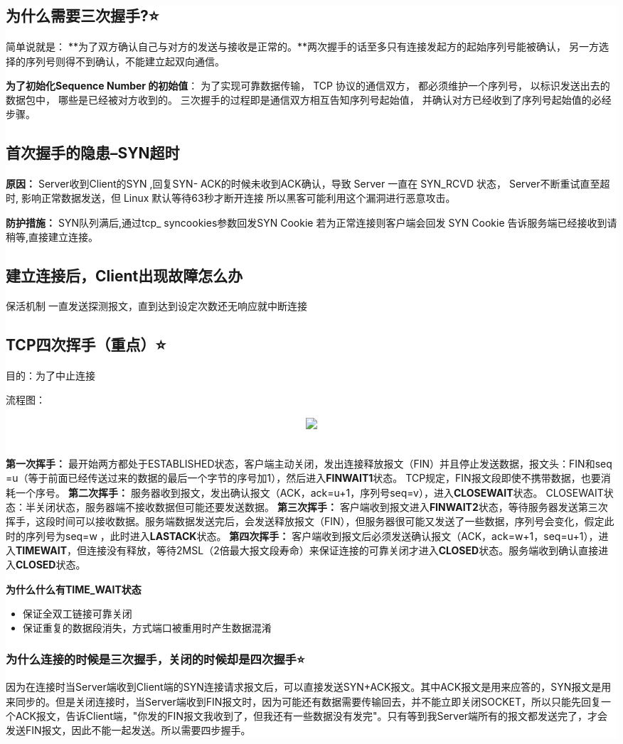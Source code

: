 ## 为什么需要三次握手?⭐

简单说就是： **为了双方确认自己与对方的发送与接收是正常的。**两次握手的话至多只有连接发起方的起始序列号能被确认， 另一方选择的序列号则得不到确认，不能建立起双向通信。

**为了初始化Sequence Number 的初始值**： 为了实现可靠数据传输， TCP 协议的通信双方， 都必须维护一个序列号， 以标识发送出去的数据包中， 哪些是已经被对方收到的。 三次握手的过程即是通信双方相互告知序列号起始值， 并确认对方已经收到了序列号起始值的必经步骤。 

## 首次握手的隐患–SYN超时

**原因：**
Server收到Client的SYN ,回复SYN- ACK的时候未收到ACK确认，导致 Server 一直在 SYN_RCVD 状态，
Server不断重试直至超时, 影响正常数据发送，但 Linux 默认等待63秒才断开连接
所以黑客可能利用这个漏洞进行恶意攻击。

**防护措施：**
SYN队列满后,通过tcp_ syncookies参数回发SYN Cookie
若为正常连接则客户端会回发 SYN Cookie 告诉服务端已经接收到请稍等,直接建立连接。

## 建立连接后，Client出现故障怎么办

保活机制
一直发送探测报文，直到达到设定次数还无响应就中断连接

## TCP四次挥手（重点）⭐

 目的：为了中止连接 

 流程图： 
<div align="center"> <img src="https://github.com/lvminghui/Java-Notes/blob/master/docs/imgs/4次握手.png"/> </div><br>

 **第一次挥手：**
最开始两方都处于ESTABLISHED状态，客户端主动关闭，发出连接释放报文（FIN）并且停止发送数据，报文头：FIN和seq =u（等于前面已经传送过来的数据的最后一个字节的序号加1），然后进入**FINWAIT1**状态。 TCP规定，FIN报文段即使不携带数据，也要消耗一个序号。 
**第二次挥手：**
服务器收到报文，发出确认报文（ACK，ack=u+1，序列号seq=v），进入**CLOSEWAIT**状态。
CLOSEWAIT状态：半关闭状态，服务器端不接收数据但可能还要发送数据。
**第三次挥手：**
客户端收到报文进入**FINWAIT2**状态，等待服务器发送第三次挥手，这段时间可以接收数据。服务端数据发送完后，会发送释放报文（FIN），但服务器很可能又发送了一些数据，序列号会变化，假定此时的序列号为seq=w ，此时进入**LASTACK**状态。
**第四次挥手：**
客户端收到报文后必须发送确认报文（ACK，ack=w+1，seq=u+1），进入**TIMEWAIT**，但连接没有释放，等待2MSL（2倍最大报文段寿命）来保证连接的可靠关闭才进入**CLOSED**状态。服务端收到确认直接进入**CLOSED**状态。

**为什么什么有TIME_WAIT状态**

* 保证全双工链接可靠关闭
* 保证重复的数据段消失，方式端口被重用时产生数据混淆

### 为什么连接的时候是三次握手，关闭的时候却是四次握手⭐

因为在连接时当Server端收到Client端的SYN连接请求报文后，可以直接发送SYN+ACK报文。其中ACK报文是用来应答的，SYN报文是用来同步的。但是关闭连接时，当Server端收到FIN报文时，因为可能还有数据需要传输回去，并不能立即关闭SOCKET，所以只能先回复一个ACK报文，告诉Client端，"你发的FIN报文我收到了，但我还有一些数据没有发完"。只有等到我Server端所有的报文都发送完了，才会发送FIN报文，因此不能一起发送。所以需要四步握手。 

